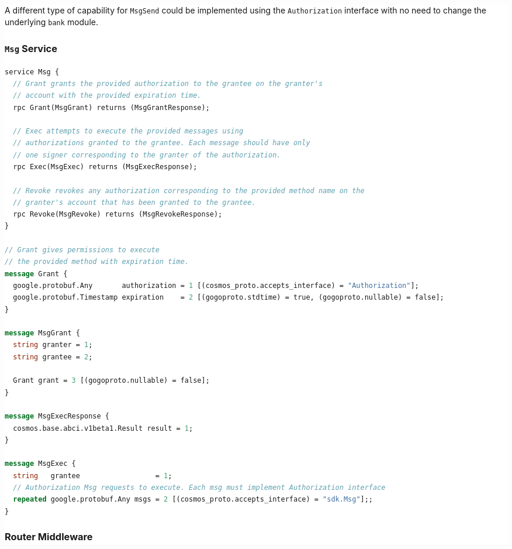 ```go
```

A different type of capability for `MsgSend` could be implemented
using the `Authorization` interface with no need to change the underlying
`bank` module.

### `Msg` Service

```proto
service Msg {
  // Grant grants the provided authorization to the grantee on the granter's
  // account with the provided expiration time.
  rpc Grant(MsgGrant) returns (MsgGrantResponse);

  // Exec attempts to execute the provided messages using
  // authorizations granted to the grantee. Each message should have only
  // one signer corresponding to the granter of the authorization.
  rpc Exec(MsgExec) returns (MsgExecResponse);

  // Revoke revokes any authorization corresponding to the provided method name on the
  // granter's account that has been granted to the grantee.
  rpc Revoke(MsgRevoke) returns (MsgRevokeResponse);
}

// Grant gives permissions to execute
// the provided method with expiration time.
message Grant {
  google.protobuf.Any       authorization = 1 [(cosmos_proto.accepts_interface) = "Authorization"];
  google.protobuf.Timestamp expiration    = 2 [(gogoproto.stdtime) = true, (gogoproto.nullable) = false];
}

message MsgGrant {
  string granter = 1;
  string grantee = 2;

  Grant grant = 3 [(gogoproto.nullable) = false];
}

message MsgExecResponse {
  cosmos.base.abci.v1beta1.Result result = 1;
}

message MsgExec {
  string   grantee                  = 1;
  // Authorization Msg requests to execute. Each msg must implement Authorization interface
  repeated google.protobuf.Any msgs = 2 [(cosmos_proto.accepts_interface) = "sdk.Msg"];;
}
```

### Router Middleware
